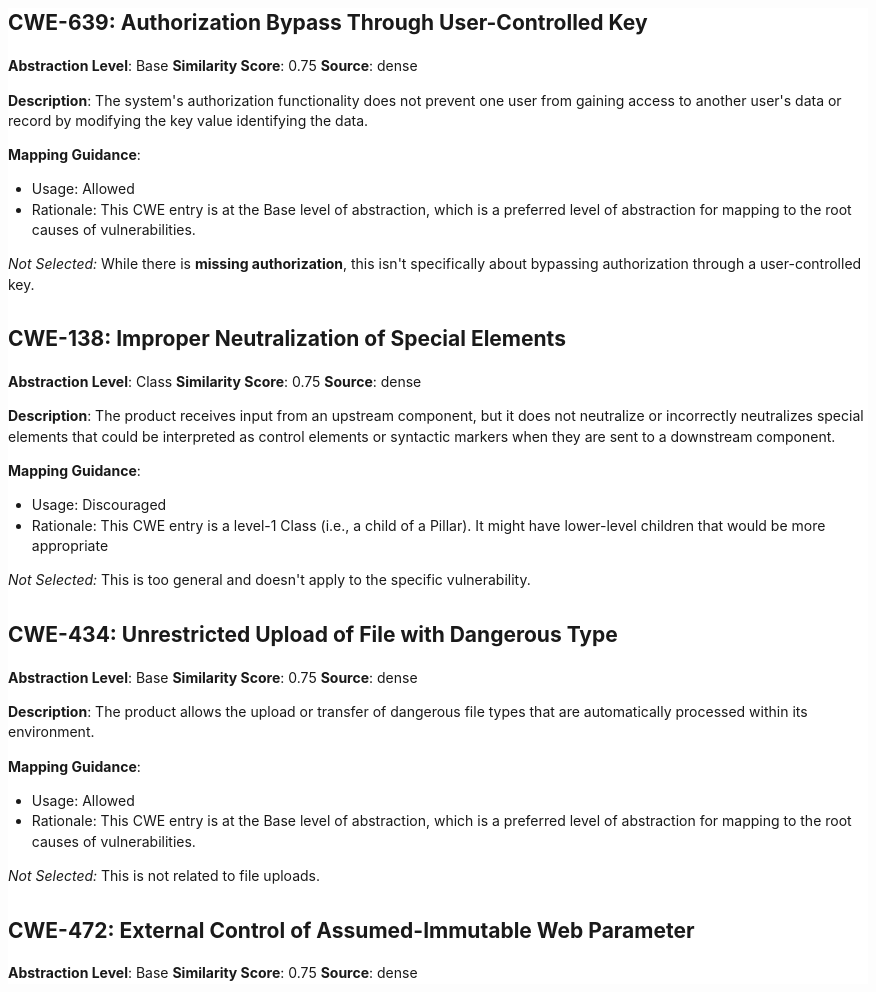 ## CWE-639: Authorization Bypass Through User-Controlled Key
**Abstraction Level**: Base
**Similarity Score**: 0.75
**Source**: dense

**Description**:
The system's authorization functionality does not prevent one user from gaining access to another user's data or record by modifying the key value identifying the data.

**Mapping Guidance**:
- Usage: Allowed
- Rationale: This CWE entry is at the Base level of abstraction, which is a preferred level of abstraction for mapping to the root causes of vulnerabilities.

*Not Selected:* While there is **missing authorization**, this isn't specifically about bypassing authorization through a user-controlled key.

## CWE-138: Improper Neutralization of Special Elements
**Abstraction Level**: Class
**Similarity Score**: 0.75
**Source**: dense

**Description**:
The product receives input from an upstream component, but it does not neutralize or incorrectly neutralizes special elements that could be interpreted as control elements or syntactic markers when they are sent to a downstream component.

**Mapping Guidance**:
- Usage: Discouraged
- Rationale: This CWE entry is a level-1 Class (i.e., a child of a Pillar). It might have lower-level children that would be more appropriate

*Not Selected:* This is too general and doesn't apply to the specific vulnerability.

## CWE-434: Unrestricted Upload of File with Dangerous Type
**Abstraction Level**: Base
**Similarity Score**: 0.75
**Source**: dense

**Description**:
The product allows the upload or transfer of dangerous file types that are automatically processed within its environment.

**Mapping Guidance**:
- Usage: Allowed
- Rationale: This CWE entry is at the Base level of abstraction, which is a preferred level of abstraction for mapping to the root causes of vulnerabilities.

*Not Selected:* This is not related to file uploads.

## CWE-472: External Control of Assumed-Immutable Web Parameter
**Abstraction Level**: Base
**Similarity Score**: 0.75
**Source**: dense
